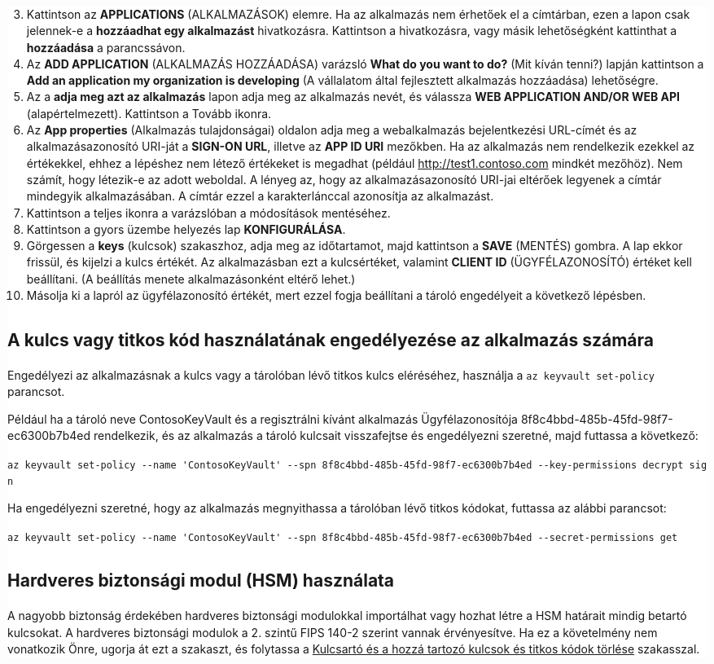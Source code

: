 3. Kattintson az **APPLICATIONS** (ALKALMAZÁSOK) elemre. Ha az alkalmazás nem érhetőek el a címtárban, ezen a lapon csak jelennek-e a **hozzáadhat egy alkalmazást** hivatkozásra. Kattintson a hivatkozásra, vagy másik lehetőségként kattinthat a **hozzáadása** a parancssávon.
4. Az **ADD APPLICATION** (ALKALMAZÁS HOZZÁADÁSA) varázsló **What do you want to do?** (Mit kíván tenni?) lapján kattintson a **Add an application my organization is developing** (A vállalatom által fejlesztett alkalmazás hozzáadása) lehetőségre.
5. Az a **adja meg azt az alkalmazás** lapon adja meg az alkalmazás nevét, és válassza **WEB APPLICATION AND/OR WEB API** (alapértelmezett). Kattintson a Tovább ikonra.
6. Az **App properties** (Alkalmazás tulajdonságai) oldalon adja meg a webalkalmazás bejelentkezési URL-címét és az alkalmazásazonosító URI-ját a **SIGN-ON URL**, illetve az **APP ID URI** mezőkben. Ha az alkalmazás nem rendelkezik ezekkel az értékekkel, ehhez a lépéshez nem létező értékeket is megadhat (például http://test1.contoso.com mindkét mezőhöz). Nem számít, hogy létezik-e az adott weboldal. A lényeg az, hogy az alkalmazásazonosító URI-jai eltérőek legyenek a címtár mindegyik alkalmazásában. A címtár ezzel a karakterlánccal azonosítja az alkalmazást.
7. Kattintson a teljes ikonra a varázslóban a módosítások mentéséhez.
8. Kattintson a gyors üzembe helyezés lap **KONFIGURÁLÁSA**.
9. Görgessen a **keys** (kulcsok) szakaszhoz, adja meg az időtartamot, majd kattintson a **SAVE** (MENTÉS) gombra. A lap ekkor frissül, és kijelzi a kulcs értékét. Az alkalmazásban ezt a kulcsértéket, valamint **CLIENT ID** (ÜGYFÉLAZONOSÍTÓ) értéket kell beállítani. (A beállítás menete alkalmazásonként eltérő lehet.)
10. Másolja ki a lapról az ügyfélazonosító értékét, mert ezzel fogja beállítani a tároló engedélyeit a következő lépésben.

## <a name="authorize-the-application-to-use-the-key-or-secret"></a>A kulcs vagy titkos kód használatának engedélyezése az alkalmazás számára
Engedélyezi az alkalmazásnak a kulcs vagy a tárolóban lévő titkos kulcs eléréséhez, használja a `az keyvault set-policy` parancsot.

Például ha a tároló neve ContosoKeyVault és a regisztrálni kívánt alkalmazás Ügyfélazonosítója 8f8c4bbd-485b-45fd-98f7-ec6300b7b4ed rendelkezik, és az alkalmazás a tároló kulcsait visszafejtse és engedélyezni szeretné, majd futtassa a következő:
```
az keyvault set-policy --name 'ContosoKeyVault' --spn 8f8c4bbd-485b-45fd-98f7-ec6300b7b4ed --key-permissions decrypt sign
```

Ha engedélyezni szeretné, hogy az alkalmazás megnyithassa a tárolóban lévő titkos kódokat, futtassa az alábbi parancsot:
```
az keyvault set-policy --name 'ContosoKeyVault' --spn 8f8c4bbd-485b-45fd-98f7-ec6300b7b4ed --secret-permissions get
```
## <a name="if-you-want-to-use-a-hardware-security-module-hsm"></a>Hardveres biztonsági modul (HSM) használata
A nagyobb biztonság érdekében hardveres biztonsági modulokkal importálhat vagy hozhat létre a HSM határait mindig betartó kulcsokat. A hardveres biztonsági modulok a 2. szintű FIPS 140-2 szerint vannak érvényesítve. Ha ez a követelmény nem vonatkozik Önre, ugorja át ezt a szakaszt, és folytassa a [Kulcsartó és a hozzá tartozó kulcsok és titkos kódok törlése](#delete-the-key-vault-and-associated-keys-and-secrets) szakasszal.
